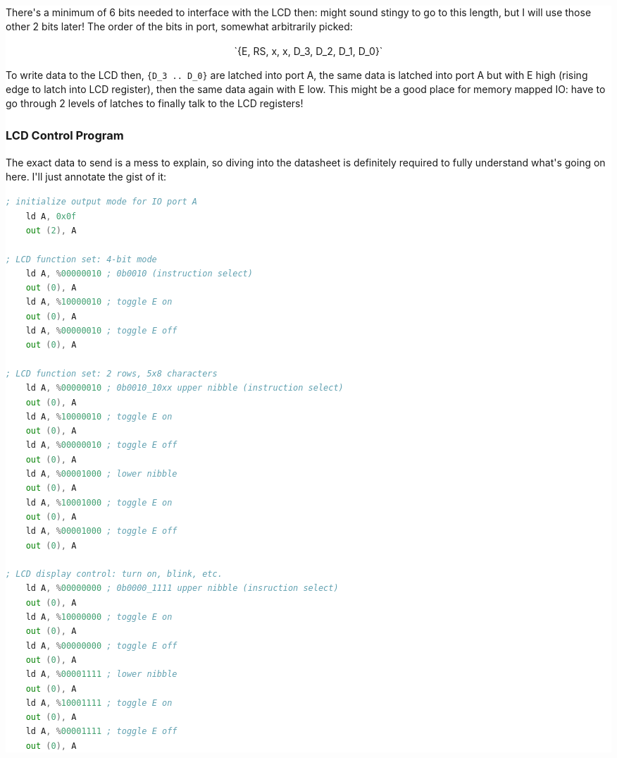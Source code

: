 There's a minimum of 6 bits needed to interface with the LCD then: might sound stingy to go to this length, but I will use those other 2 bits later!
The order of the bits in port, somewhat arbitrarily picked:

<center>
`{E, RS, x, x, D_3, D_2, D_1, D_0}`
</center>

To write data to the LCD then, `{D_3 .. D_0}` are latched into port A, the same data is latched into port A but with E high (rising edge to latch into LCD register), then the same data again with E low.
This might be a good place for memory mapped IO: have to go through 2 levels of latches to finally talk to the LCD registers!

### LCD Control Program

The exact data to send is a mess to explain, so diving into the datasheet is definitely required to fully understand what's going on here.
I'll just annotate the gist of it:

```asm
; initialize output mode for IO port A
    ld A, 0x0f
    out (2), A

; LCD function set: 4-bit mode
    ld A, %00000010 ; 0b0010 (instruction select)
    out (0), A
    ld A, %10000010 ; toggle E on
    out (0), A
    ld A, %00000010 ; toggle E off
    out (0), A

; LCD function set: 2 rows, 5x8 characters
    ld A, %00000010 ; 0b0010_10xx upper nibble (instruction select)
    out (0), A
    ld A, %10000010 ; toggle E on
    out (0), A
    ld A, %00000010 ; toggle E off
    out (0), A
    ld A, %00001000 ; lower nibble
    out (0), A
    ld A, %10001000 ; toggle E on
    out (0), A
    ld A, %00001000 ; toggle E off
    out (0), A

; LCD display control: turn on, blink, etc.
    ld A, %00000000 ; 0b0000_1111 upper nibble (insruction select)
    out (0), A
    ld A, %10000000 ; toggle E on
    out (0), A
    ld A, %00000000 ; toggle E off
    out (0), A
    ld A, %00001111 ; lower nibble
    out (0), A
    ld A, %10001111 ; toggle E on
    out (0), A
    ld A, %00001111 ; toggle E off
    out (0), A
```
